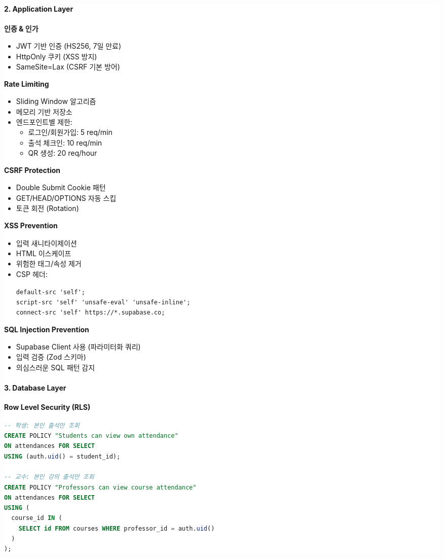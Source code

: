 #### 2. Application Layer

**인증 & 인가**
- JWT 기반 인증 (HS256, 7일 만료)
- HttpOnly 쿠키 (XSS 방지)
- SameSite=Lax (CSRF 기본 방어)

**Rate Limiting**
- Sliding Window 알고리즘
- 메모리 기반 저장소
- 엔드포인트별 제한:
  - 로그인/회원가입: 5 req/min
  - 출석 체크인: 10 req/min
  - QR 생성: 20 req/hour

**CSRF Protection**
- Double Submit Cookie 패턴
- GET/HEAD/OPTIONS 자동 스킵
- 토큰 회전 (Rotation)

**XSS Prevention**
- 입력 새니타이제이션
- HTML 이스케이프
- 위험한 태그/속성 제거
- CSP 헤더:
  ```
  default-src 'self';
  script-src 'self' 'unsafe-eval' 'unsafe-inline';
  connect-src 'self' https://*.supabase.co;
  ```

**SQL Injection Prevention**
- Supabase Client 사용 (파라미터화 쿼리)
- 입력 검증 (Zod 스키마)
- 의심스러운 SQL 패턴 감지

#### 3. Database Layer

**Row Level Security (RLS)**
```sql
-- 학생: 본인 출석만 조회
CREATE POLICY "Students can view own attendance"
ON attendances FOR SELECT
USING (auth.uid() = student_id);

-- 교수: 본인 강의 출석만 조회
CREATE POLICY "Professors can view course attendance"
ON attendances FOR SELECT
USING (
  course_id IN (
    SELECT id FROM courses WHERE professor_id = auth.uid()
  )
);
```
